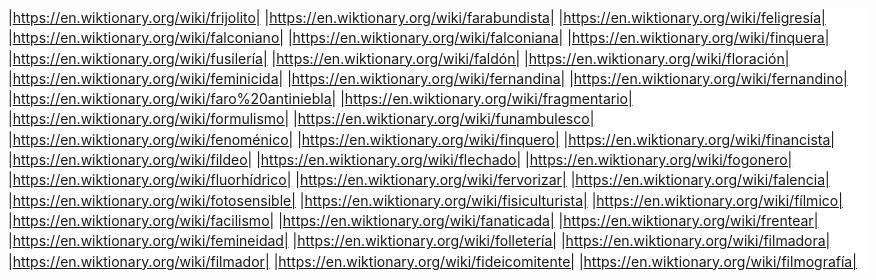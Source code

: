|https://en.wiktionary.org/wiki/frijolito|
|https://en.wiktionary.org/wiki/farabundista|
|https://en.wiktionary.org/wiki/feligresía|
|https://en.wiktionary.org/wiki/falconiano|
|https://en.wiktionary.org/wiki/falconiana|
|https://en.wiktionary.org/wiki/finquera|
|https://en.wiktionary.org/wiki/fusilería|
|https://en.wiktionary.org/wiki/faldón|
|https://en.wiktionary.org/wiki/floración|
|https://en.wiktionary.org/wiki/feminicida|
|https://en.wiktionary.org/wiki/fernandina|
|https://en.wiktionary.org/wiki/fernandino|
|https://en.wiktionary.org/wiki/faro%20antiniebla|
|https://en.wiktionary.org/wiki/fragmentario|
|https://en.wiktionary.org/wiki/formulismo|
|https://en.wiktionary.org/wiki/funambulesco|
|https://en.wiktionary.org/wiki/fenoménico|
|https://en.wiktionary.org/wiki/finquero|
|https://en.wiktionary.org/wiki/financista|
|https://en.wiktionary.org/wiki/fildeo|
|https://en.wiktionary.org/wiki/flechado|
|https://en.wiktionary.org/wiki/fogonero|
|https://en.wiktionary.org/wiki/fluorhídrico|
|https://en.wiktionary.org/wiki/fervorizar|
|https://en.wiktionary.org/wiki/falencia|
|https://en.wiktionary.org/wiki/fotosensible|
|https://en.wiktionary.org/wiki/fisiculturista|
|https://en.wiktionary.org/wiki/fílmico|
|https://en.wiktionary.org/wiki/facilismo|
|https://en.wiktionary.org/wiki/fanaticada|
|https://en.wiktionary.org/wiki/frentear|
|https://en.wiktionary.org/wiki/femineidad|
|https://en.wiktionary.org/wiki/folletería|
|https://en.wiktionary.org/wiki/filmadora|
|https://en.wiktionary.org/wiki/filmador|
|https://en.wiktionary.org/wiki/fideicomitente|
|https://en.wiktionary.org/wiki/filmografía|